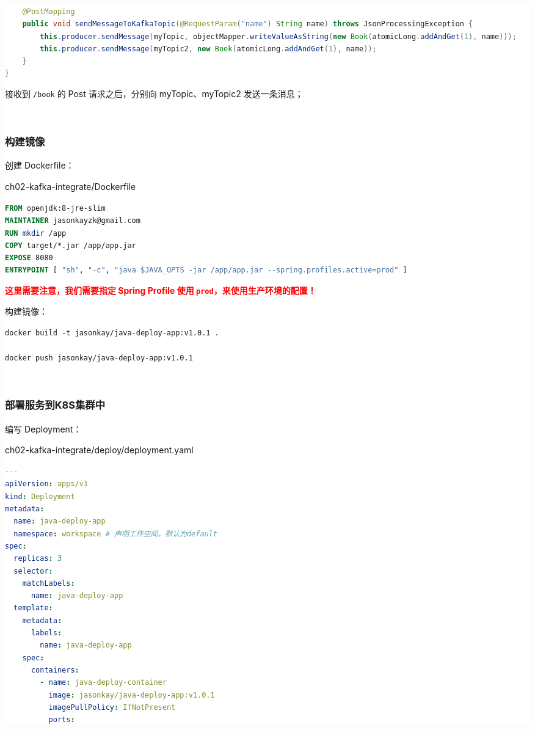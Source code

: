```java
    @PostMapping
    public void sendMessageToKafkaTopic(@RequestParam("name") String name) throws JsonProcessingException {
        this.producer.sendMessage(myTopic, objectMapper.writeValueAsString(new Book(atomicLong.addAndGet(1), name)));
        this.producer.sendMessage(myTopic2, new Book(atomicLong.addAndGet(1), name));
    }
}
```

接收到 `/book` 的 Post 请求之后，分别向 myTopic、myTopic2 发送一条消息；

<br/>

### **构建镜像**

创建 Dockerfile：

ch02-kafka-integrate/Dockerfile

```dockerfile
FROM openjdk:8-jre-slim
MAINTAINER jasonkayzk@gmail.com
RUN mkdir /app
COPY target/*.jar /app/app.jar
EXPOSE 8080
ENTRYPOINT [ "sh", "-c", "java $JAVA_OPTS -jar /app/app.jar --spring.profiles.active=prod" ]
```

<font color="#f00">**这里需要注意，我们需要指定 Spring Profile 使用 `prod`，来使用生产环境的配置！**</font>

构建镜像：

```shell
docker build -t jasonkay/java-deploy-app:v1.0.1 .

docker push jasonkay/java-deploy-app:v1.0.1
```

<br/>

### **部署服务到K8S集群中**

编写 Deployment：

ch02-kafka-integrate/deploy/deployment.yaml

```yaml
---
apiVersion: apps/v1
kind: Deployment
metadata:
  name: java-deploy-app
  namespace: workspace # 声明工作空间，默认为default
spec:
  replicas: 3
  selector:
    matchLabels:
      name: java-deploy-app
  template:
    metadata:
      labels:
        name: java-deploy-app
    spec:
      containers:
        - name: java-deploy-container
          image: jasonkay/java-deploy-app:v1.0.1
          imagePullPolicy: IfNotPresent
          ports:
```